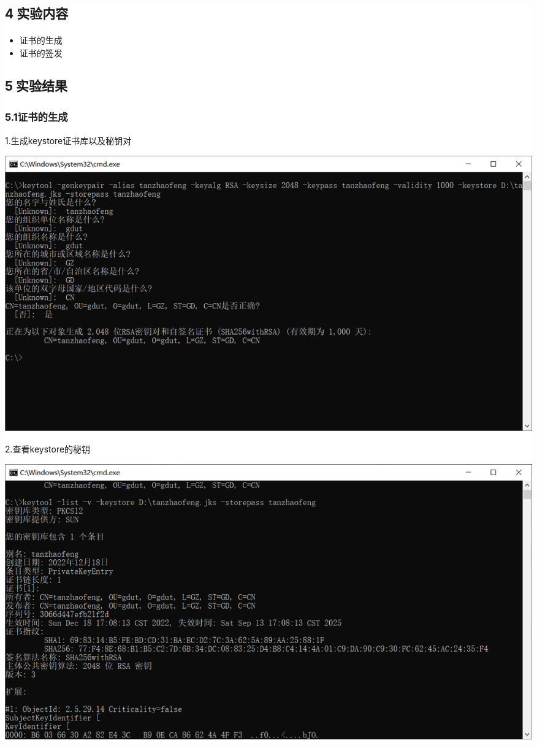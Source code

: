   

## 4 实验内容

- 证书的生成
- 证书的签发

## 5 实验结果

### 5.1证书的生成

1.生成keystore证书库以及秘钥对

![1](img\1.png)

2.查看keystore的秘钥

![2](img\2.png)
